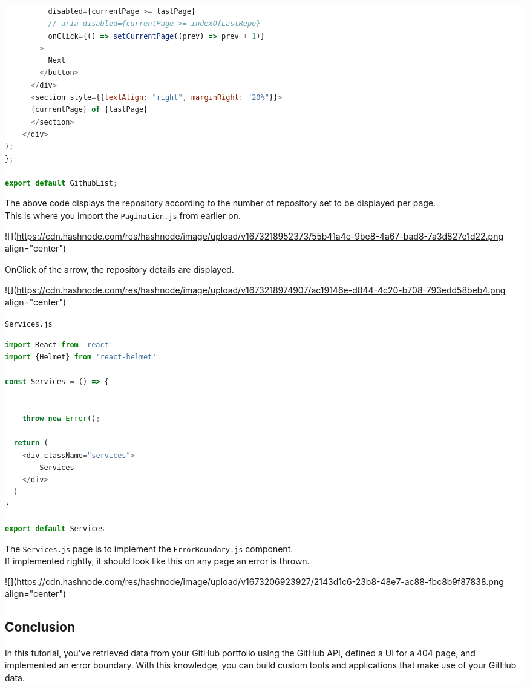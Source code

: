 ```javascript
          disabled={currentPage >= lastPage}
          // aria-disabled={currentPage >= indexOfLastRepo}
          onClick={() => setCurrentPage((prev) => prev + 1)}
        >
          Next
        </button>
      </div>
      <section style={{textAlign: "right", marginRight: "20%"}}>
      {currentPage} of {lastPage}
      </section>
    </div>
);
};

export default GithubList;
```

The above code displays the repository according to the number of repository set to be displayed per page.  
This is where you import the `Pagination.js` from earlier on.

![](https://cdn.hashnode.com/res/hashnode/image/upload/v1673218952373/55b41a4e-9be8-4a67-bad8-7a3d827e1d22.png align="center")

OnClick of the arrow, the repository details are displayed.

![](https://cdn.hashnode.com/res/hashnode/image/upload/v1673218974907/ac19146e-d844-4c20-b708-793edd58beb4.png align="center")

`Services.js`

```javascript
import React from 'react'
import {Helmet} from 'react-helmet'

const Services = () => {
    

    throw new Error();

  return (
    <div className="services">
        Services
    </div>
  )
}

export default Services
```

The `Services.js` page is to implement the `ErrorBoundary.js` component.  
If implemented rightly, it should look like this on any page an error is thrown.

![](https://cdn.hashnode.com/res/hashnode/image/upload/v1673206923927/2143d1c6-23b8-48e7-ac88-fbc8b9f87838.png align="center")

## Conclusion

In this tutorial, you've retrieved data from your GitHub portfolio using the GitHub API, defined a UI for a 404 page, and implemented an error boundary. With this knowledge, you can build custom tools and applications that make use of your GitHub data.